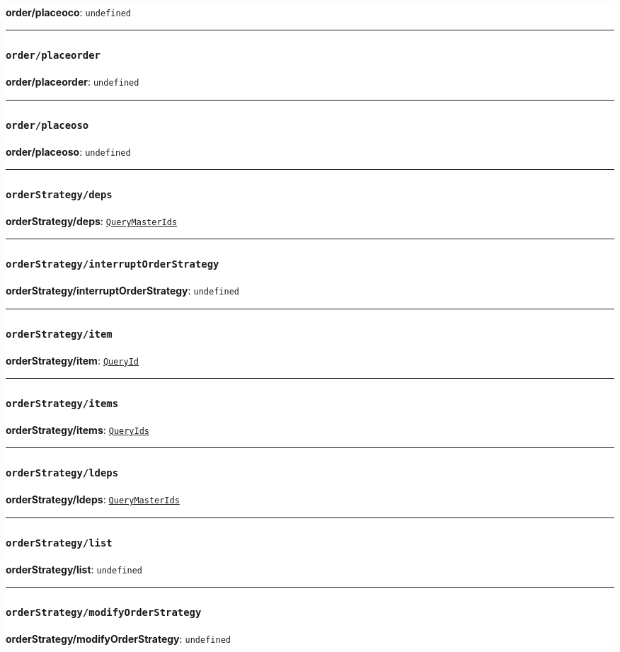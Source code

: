 **order/placeoco**: `undefined`

***

### `order/placeorder`

**order/placeorder**: `undefined`

***

### `order/placeoso`

**order/placeoso**: `undefined`

***

### `orderStrategy/deps`

**orderStrategy/deps**: [`QueryMasterIds`](type-alias.QueryMasterIds.md)

***

### `orderStrategy/interruptOrderStrategy`

**orderStrategy/interruptOrderStrategy**: `undefined`

***

### `orderStrategy/item`

**orderStrategy/item**: [`QueryId`](type-alias.QueryId.md)

***

### `orderStrategy/items`

**orderStrategy/items**: [`QueryIds`](type-alias.QueryIds.md)

***

### `orderStrategy/ldeps`

**orderStrategy/ldeps**: [`QueryMasterIds`](type-alias.QueryMasterIds.md)

***

### `orderStrategy/list`

**orderStrategy/list**: `undefined`

***

### `orderStrategy/modifyOrderStrategy`

**orderStrategy/modifyOrderStrategy**: `undefined`
